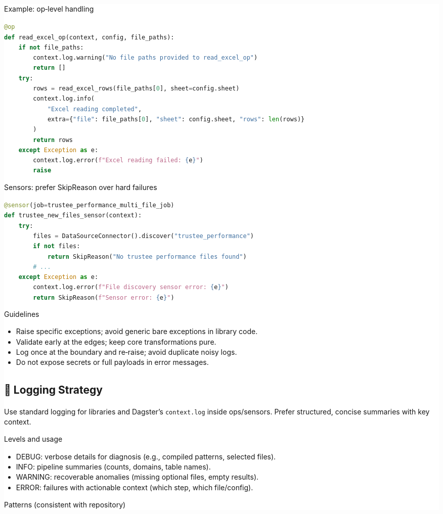 Example: op‑level handling

```python
@op
def read_excel_op(context, config, file_paths):
    if not file_paths:
        context.log.warning("No file paths provided to read_excel_op")
        return []
    try:
        rows = read_excel_rows(file_paths[0], sheet=config.sheet)
        context.log.info(
            "Excel reading completed",
            extra={"file": file_paths[0], "sheet": config.sheet, "rows": len(rows)}
        )
        return rows
    except Exception as e:
        context.log.error(f"Excel reading failed: {e}")
        raise
```

Sensors: prefer SkipReason over hard failures

```python
@sensor(job=trustee_performance_multi_file_job)
def trustee_new_files_sensor(context):
    try:
        files = DataSourceConnector().discover("trustee_performance")
        if not files:
            return SkipReason("No trustee performance files found")
        # ...
    except Exception as e:
        context.log.error(f"File discovery sensor error: {e}")
        return SkipReason(f"Sensor error: {e}")
```

Guidelines

- Raise specific exceptions; avoid generic bare exceptions in library code.
- Validate early at the edges; keep core transformations pure.
- Log once at the boundary and re‑raise; avoid duplicate noisy logs.
- Do not expose secrets or full payloads in error messages.

## 📓 Logging Strategy

Use standard logging for libraries and Dagster’s `context.log` inside ops/sensors. Prefer structured, concise summaries with key context.

Levels and usage

- DEBUG: verbose details for diagnosis (e.g., compiled patterns, selected files).
- INFO: pipeline summaries (counts, domains, table names).
- WARNING: recoverable anomalies (missing optional files, empty results).
- ERROR: failures with actionable context (which step, which file/config).

Patterns (consistent with repository)
